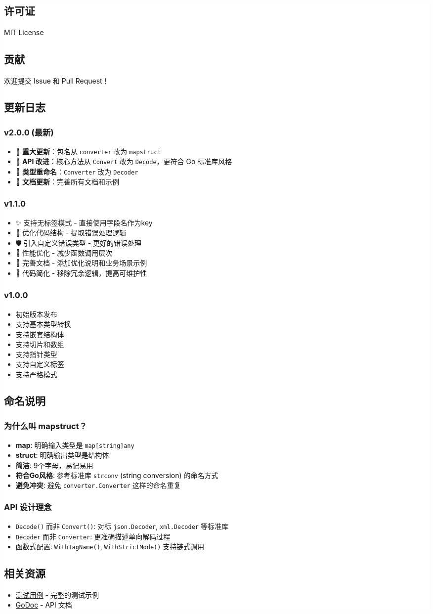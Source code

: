 ## 许可证

MIT License

## 贡献

欢迎提交 Issue 和 Pull Request！

## 更新日志

### v2.0.0 (最新)

- 🔄 **重大更新**：包名从 `converter` 改为 `mapstruct`
- 🔄 **API 改进**：核心方法从 `Convert` 改为 `Decode`，更符合 Go 标准库风格
- 🔧 **类型重命名**：`Converter` 改为 `Decoder`
- 📝 **文档更新**：完善所有文档和示例

### v1.1.0

- ✨ 支持无标签模式 - 直接使用字段名作为key
- 🔧 优化代码结构 - 提取错误处理逻辑
- 🛡️ 引入自定义错误类型 - 更好的错误处理
- 🚀 性能优化 - 减少函数调用层次
- 📝 完善文档 - 添加优化说明和业务场景示例
- 🧹 代码简化 - 移除冗余逻辑，提高可维护性

### v1.0.0

- 初始版本发布
- 支持基本类型转换
- 支持嵌套结构体
- 支持切片和数组
- 支持指针类型
- 支持自定义标签
- 支持严格模式

## 命名说明

### 为什么叫 mapstruct？

- **map**: 明确输入类型是 `map[string]any`
- **struct**: 明确输出类型是结构体
- **简洁**: 9个字母，易记易用
- **符合Go风格**: 参考标准库 `strconv` (string conversion) 的命名方式
- **避免冲突**: 避免 `converter.Converter` 这样的命名重复

### API 设计理念

- `Decode()` 而非 `Convert()`: 对标 `json.Decoder`, `xml.Decoder` 等标准库
- `Decoder` 而非 `Converter`: 更准确描述单向解码过程
- 函数式配置: `WithTagName()`, `WithStrictMode()` 支持链式调用

## 相关资源

- [测试用例](./decoder_test.go) - 完整的测试示例
- [GoDoc](https://pkg.go.dev/octopus/pkg/mapstruct) - API 文档
